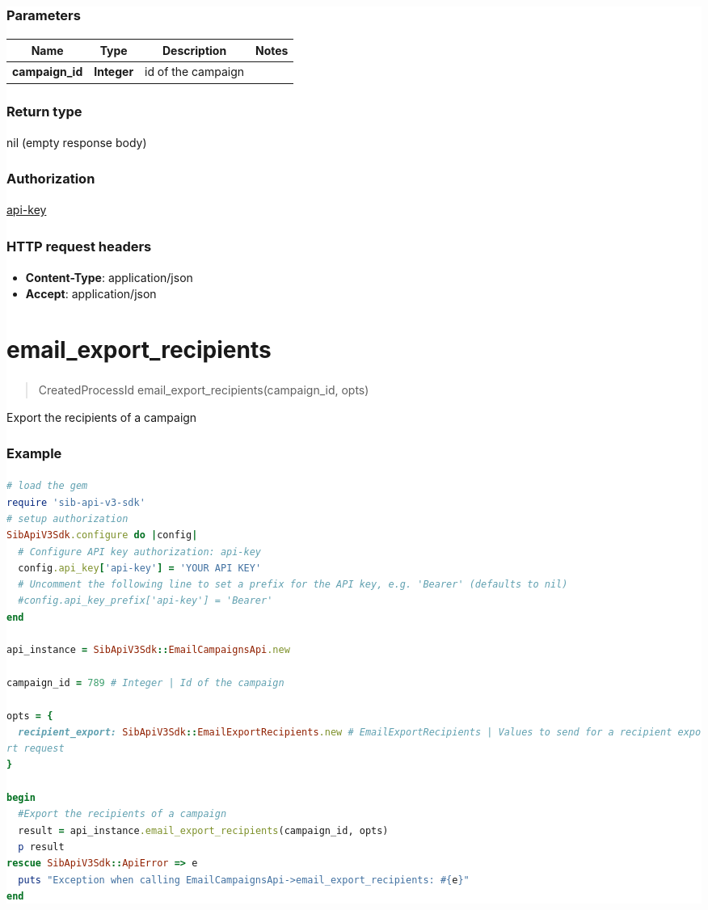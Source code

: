 ### Parameters

Name | Type | Description  | Notes
------------- | ------------- | ------------- | -------------
 **campaign_id** | **Integer**| id of the campaign | 

### Return type

nil (empty response body)

### Authorization

[api-key](../README.md#api-key)

### HTTP request headers

 - **Content-Type**: application/json
 - **Accept**: application/json



# **email_export_recipients**
> CreatedProcessId email_export_recipients(campaign_id, opts)

Export the recipients of a campaign

### Example
```ruby
# load the gem
require 'sib-api-v3-sdk'
# setup authorization
SibApiV3Sdk.configure do |config|
  # Configure API key authorization: api-key
  config.api_key['api-key'] = 'YOUR API KEY'
  # Uncomment the following line to set a prefix for the API key, e.g. 'Bearer' (defaults to nil)
  #config.api_key_prefix['api-key'] = 'Bearer'
end

api_instance = SibApiV3Sdk::EmailCampaignsApi.new

campaign_id = 789 # Integer | Id of the campaign

opts = { 
  recipient_export: SibApiV3Sdk::EmailExportRecipients.new # EmailExportRecipients | Values to send for a recipient export request
}

begin
  #Export the recipients of a campaign
  result = api_instance.email_export_recipients(campaign_id, opts)
  p result
rescue SibApiV3Sdk::ApiError => e
  puts "Exception when calling EmailCampaignsApi->email_export_recipients: #{e}"
end
```
